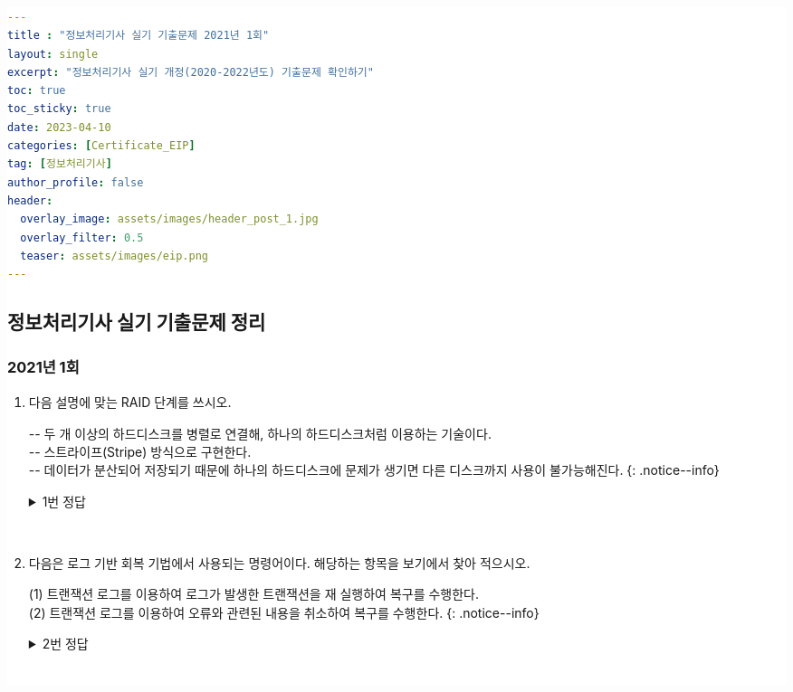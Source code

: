```yaml
---
title : "정보처리기사 실기 기출문제 2021년 1회"
layout: single
excerpt: "정보처리기사 실기 개정(2020-2022년도) 기출문제 확인하기"
toc: true
toc_sticky: true
date: 2023-04-10
categories: [Certificate_EIP]
tag: [정보처리기사]
author_profile: false
header:
  overlay_image: assets/images/header_post_1.jpg
  overlay_filter: 0.5
  teaser: assets/images/eip.png
---
```


## 정보처리기사 실기 기출문제 정리

### 2021년 1회

1. 다음 설명에 맞는 RAID 단계를 쓰시오.  


    -- 두 개 이상의 하드디스크를 병렬로 연결해, 하나의 하드디스크처럼 이용하는 기술이다.  
    -- 스트라이프(Stripe) 방식으로 구현한다.  
    -- 데이터가 분산되어 저장되기 때문에 하나의 하드디스크에 문제가 생기면 다른 디스크까지 사용이 불가능해진다.
    {: .notice--info}

    <details>
    <summary> 1번 정답</summary>
    <div markdown="1">
    <span style="color:#708090;">
    RAID 0
    </span>
    </div>
    </details>
<br>

2. 다음은 로그 기반 회복 기법에서 사용되는 명령어이다. 해당하는 항목을 보기에서 찾아 적으시오.

    (1) 트랜잭션 로그를 이용하여 로그가 발생한 트랜잭션을 재 실행하여 복구를 수행한다.  
    (2) 트랜잭션 로그를 이용하여 오류와 관련된 내용을 취소하여 복구를 수행한다.
    {: .notice--info}

    <details>
    <summary> 2번 정답</summary>
    <div markdown="1">
    <span style="color:#708090;">
    (1) REDO  
    (2) UNDO 
    </span>
    </div>
    </details>
<br>
